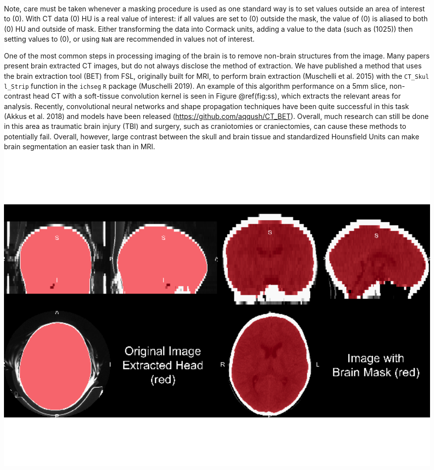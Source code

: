Note, care must be taken whenever a masking procedure is used as one
standard way is to set values outside an area of interest to \(0\). With
CT data \(0\) HU is a real value of interest: if all values are set to
\(0\) outside the mask, the value of \(0\) is aliased to both \(0\) HU
and outside of mask. Either transforming the data into Cormack units,
adding a value to the data (such as \(1025\)) then setting values to
\(0\), or using `NaN` are recommended in values not of interest.

One of the most common steps in processing imaging of the brain is to
remove non-brain structures from the image. Many papers present brain
extracted CT images, but do not always disclose the method of
extraction. We have published a method that uses the brain extraction
tool (BET) from FSL, originally built for MRI, to perform brain
extraction (Muschelli et al. 2015) with the `CT_Skull_Strip` function in
the `ichseg` `R` package (Muschelli 2019). An example of this algorithm
performance on a 5mm slice, non-contrast head CT with a soft-tissue
convolution kernel is seen in Figure @ref(fig:ss), which extracts the
relevant areas for analysis. Recently, convolutional neural networks and
shape propagation techniques have been quite successful in this task
(Akkus et al. 2018) and models have been released
(<https://github.com/aqqush/CT_BET>). Overall, much research can still
be done in this area as traumatic brain injury (TBI) and surgery, such
as craniotomies or craniectomies, can cause these methods to potentially
fail. Overall, however, large contrast between the skull and brain
tissue and standardized Hounsfield Units can make brain segmentation an
easier task than in
MRI.

<img src="index_files/figure-gfm/ss-1.png" title="Human and Brain Extraction Results.  Here we present a 5mm slice, non-contrast head CT with a soft-tissue convolution kernel.  The left figure represents the CT image, showing all the areas imaged, overlaid with the extracted head mask as described in the section of &quot;Brain Extraction in CT&quot;.  The right hand side is the image overlaid with a brain mask.  The brain mask was created using an adaptation of the Brain Extraction Tool (BET) from FSL, published by Muschelli et al. (2015)." alt="Human and Brain Extraction Results.  Here we present a 5mm slice, non-contrast head CT with a soft-tissue convolution kernel.  The left figure represents the CT image, showing all the areas imaged, overlaid with the extracted head mask as described in the section of &quot;Brain Extraction in CT&quot;.  The right hand side is the image overlaid with a brain mask.  The brain mask was created using an adaptation of the Brain Extraction Tool (BET) from FSL, published by Muschelli et al. (2015)." width="100%" />
